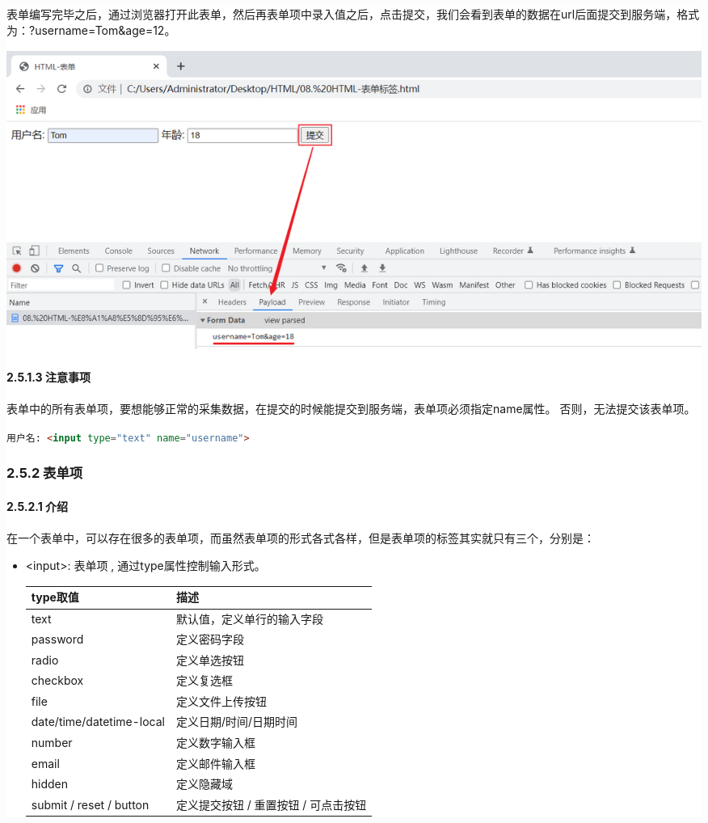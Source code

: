 表单编写完毕之后，通过浏览器打开此表单，然后再表单项中录入值之后，点击提交，我们会看到表单的数据在url后面提交到服务端，格式为：?username=Tom&age=12。

![image-20230309192625939](assets/image-20230309192625939.png) 





#### 2.5.1.3 注意事项

表单中的所有表单项，要想能够正常的采集数据，在提交的时候能提交到服务端，表单项必须指定name属性。 否则，无法提交该表单项。

```html
用户名: <input type="text" name="username">
```





### 2.5.2 表单项

#### 2.5.2.1 介绍

在一个表单中，可以存在很多的表单项，而虽然表单项的形式各式各样，但是表单项的标签其实就只有三个，分别是：

- &lt;input>: 表单项 , 通过type属性控制输入形式。

  | type取值                 | **描述**                             |
  | ------------------------ | ------------------------------------ |
  | text                     | 默认值，定义单行的输入字段           |
  | password                 | 定义密码字段                         |
  | radio                    | 定义单选按钮                         |
  | checkbox                 | 定义复选框                           |
  | file                     | 定义文件上传按钮                     |
  | date/time/datetime-local | 定义日期/时间/日期时间               |
  | number                   | 定义数字输入框                       |
  | email                    | 定义邮件输入框                       |
  | hidden                   | 定义隐藏域                           |
  | submit / reset / button  | 定义提交按钮 / 重置按钮 / 可点击按钮 |
